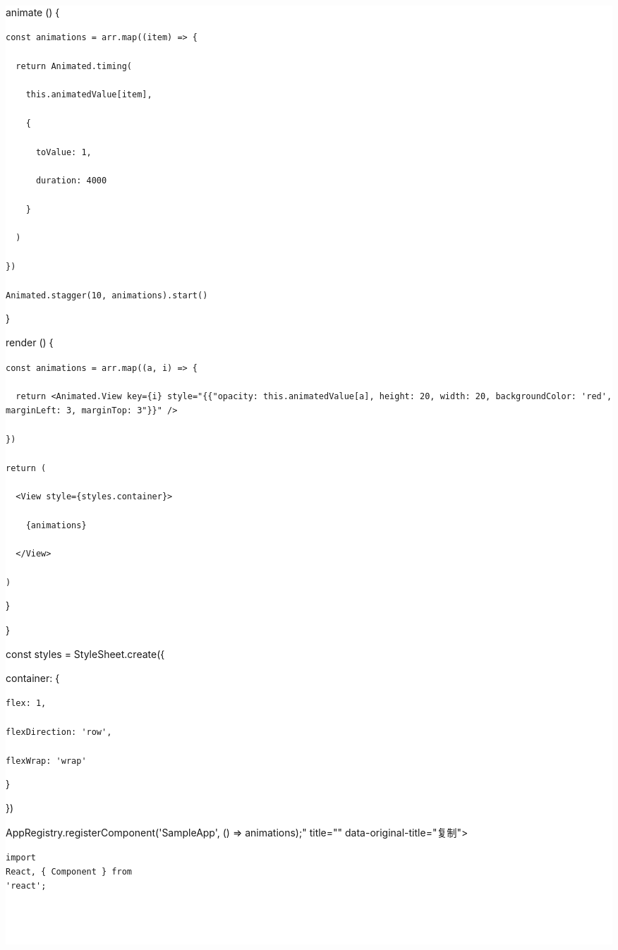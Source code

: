   animate () {

    const animations = arr.map((item) => {

      return Animated.timing(

        this.animatedValue[item],

        {

          toValue: 1,

          duration: 4000

        }

      )

    })

    Animated.stagger(10, animations).start()

  }
  
  render () {

    const animations = arr.map((a, i) => {

      return <Animated.View key={i} style="{{"opacity: this.animatedValue[a], height: 20, width: 20, backgroundColor: 'red', marginLeft: 3, marginTop: 3"}}" />

    })

    return (

      <View style={styles.container}>

        {animations}

      </View>

    )

  }

}

const styles = StyleSheet.create({

  container: {

    flex: 1,

    flexDirection: 'row',

    flexWrap: 'wrap'

  }

})

AppRegistry.registerComponent('SampleApp', () => animations);" title="" data-original-title="复制"></span>
      <span type="button" class="saveToNote code-tool" data-toggle="tooltip" data-placement="top" title="" data-original-title="放进笔记"></span>
      </div>
      </div><pre class="hljs coffeescript"><code><span class="hljs-keyword">import</span> React, { Component } <span class="hljs-keyword">from</span> <span class="hljs-string">'react'</span>;
